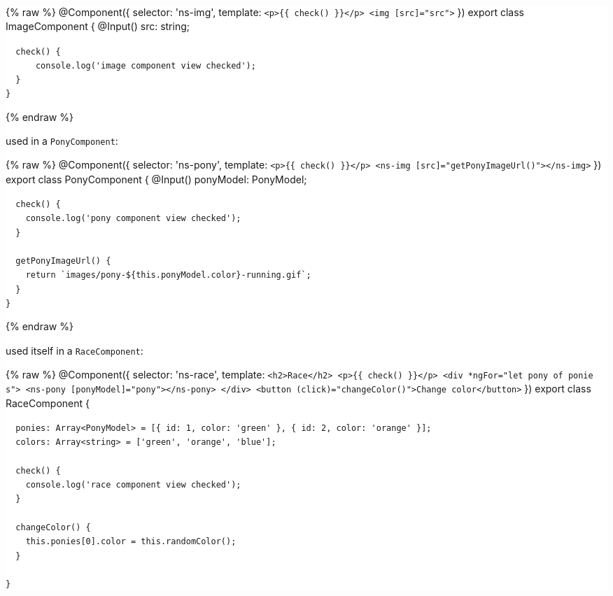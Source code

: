 {% raw %}
    @Component({
      selector: 'ns-img',
      template: `
          <p>{{ check() }}</p>
          <img [src]="src">
      `
    })
    export class ImageComponent {
      @Input() src: string;

      check() {
          console.log('image component view checked');
      }
    }
{% endraw %}

used in a `PonyComponent`:

{% raw %}
    @Component({
      selector: 'ns-pony',
      template: `
        <p>{{ check() }}</p>
        <ns-img [src]="getPonyImageUrl()"></ns-img>
      `
    })
    export class PonyComponent {
      @Input() ponyModel: PonyModel;

      check() {
        console.log('pony component view checked');
      }

      getPonyImageUrl() {
        return `images/pony-${this.ponyModel.color}-running.gif`;
      }
    }
{% endraw %}

used itself in a `RaceComponent`:

{% raw %}
    @Component({
      selector: 'ns-race',
      template: `
        <h2>Race</h2>
        <p>{{ check() }}</p>
        <div *ngFor="let pony of ponies">
          <ns-pony [ponyModel]="pony"></ns-pony>
        </div>
        <button (click)="changeColor()">Change color</button>
      `
    })
    export class RaceComponent {

      ponies: Array<PonyModel> = [{ id: 1, color: 'green' }, { id: 2, color: 'orange' }];
      colors: Array<string> = ['green', 'orange', 'blue'];

      check() {
        console.log('race component view checked');
      }

      changeColor() {
        this.ponies[0].color = this.randomColor();
      }

    }
